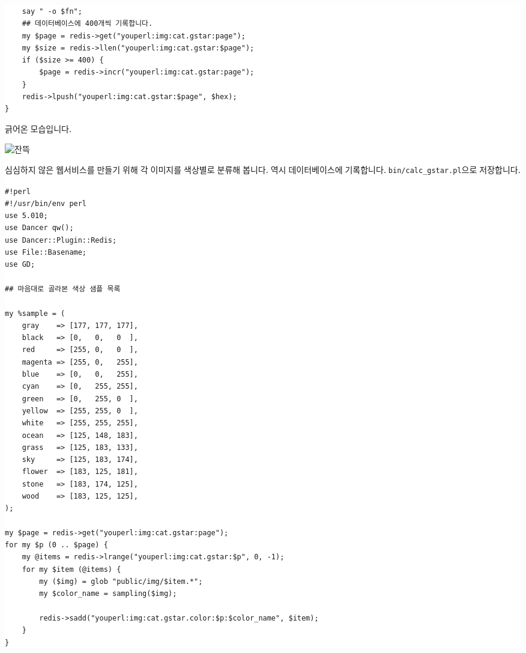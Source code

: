         say " -o $fn";
        ## 데이터베이스에 400개씩 기록합니다.
        my $page = redis->get("youperl:img:cat.gstar:page");
        my $size = redis->llen("youperl:img:cat.gstar:$page");
        if ($size >= 400) {
            $page = redis->incr("youperl:img:cat.gstar:page");
        }
        redis->lpush("youperl:img:cat.gstar:$page", $hex);
    }

긁어온 모습입니다.

![잔뜩][img-03]

심심하지 않은 웹서비스를 만들기 위해 각 이미지를 색상별로 분류해 봅니다. 역시 데이터베이스에 기록합니다. `bin/calc_gstar.pl`으로 저장합니다.

    #!perl
    #!/usr/bin/env perl
    use 5.010;
    use Dancer qw();
    use Dancer::Plugin::Redis;
    use File::Basename;
    use GD;
    
    ## 마음대로 골라본 색상 샘플 목록
    
    my %sample = (
        gray    => [177, 177, 177],
        black   => [0,   0,   0  ],
        red     => [255, 0,   0  ],
        magenta => [255, 0,   255],
        blue    => [0,   0,   255],
        cyan    => [0,   255, 255],
        green   => [0,   255, 0  ],
        yellow  => [255, 255, 0  ],
        white   => [255, 255, 255],
        ocean   => [125, 148, 183],
        grass   => [125, 183, 133],
        sky     => [125, 183, 174],
        flower  => [183, 125, 181],
        stone   => [183, 174, 125],
        wood    => [183, 125, 125],
    );
    
    my $page = redis->get("youperl:img:cat.gstar:page");
    for my $p (0 .. $page) {
        my @items = redis->lrange("youperl:img:cat.gstar:$p", 0, -1);
        for my $item (@items) {
            my ($img) = glob "public/img/$item.*";
            my $color_name = sampling($img);
            
            redis->sadd("youperl:img:cat.gstar.color:$p:$color_name", $item);
        }
    }
    

[twitter-am0c]: http://twitter.com/am0c
[twitter-keedi]: http://twitter.com/keedi
[img-01]:  2011-12-06-1.png
[img-02]:  2011-12-06-2.png
[img-03]:  2011-12-06-3.png
[img-04]:  2011-12-06-4.png
[img-05]:  2011-12-06-5.png
[img-06]:  2011-12-06-6.png
[wikipedia-color-difference]: http://en.wikipedia.org/wiki/Color_difference
[color-difference-algorithm]: http://www.emanueleferonato.com/2009/08/28/color-differences-algorithm/
[catalyst]: http://www.catalystframework.org/
[catalyst-advent]: http://www.catalystframework.org/calendar
[redis]: http://redis.io/
[dancer-plugin-redis]: https://metacpan.org/module/Dancer::Plugin::Redis
[gd-thumbnail]: http://metacpan.org/module/GD::Thumbnail
[template-toolkit]: http://template-toolkit.org/
[dancer-template-simple]: http://metacpan.org/module/Dancer::Template::Simple
[xslate]: http://xslate.org/
[task-dancer]: http://metacpan.org/module/Task::Dancer
[perldancer]: http://perldancer.org/
[plackperl]: http://plackperl.org/
[dotcloud]: http://dotcloud.com/
[stakato]: http://www.activestate.com/cloud
[dancer-advent]: http://advent.perldancer.org/2011
[web-scraper]: http://metacpan.org/module/Web::Scraper
[web-query]: http://metacpan.org/module/Web::Query
[dancers]: http://perldancer.org/slides
[slides]: http://perldancer.org/dancefloor
[youperl]: https://github.com/am0c/seoulpm-advent-calendar-youperl
